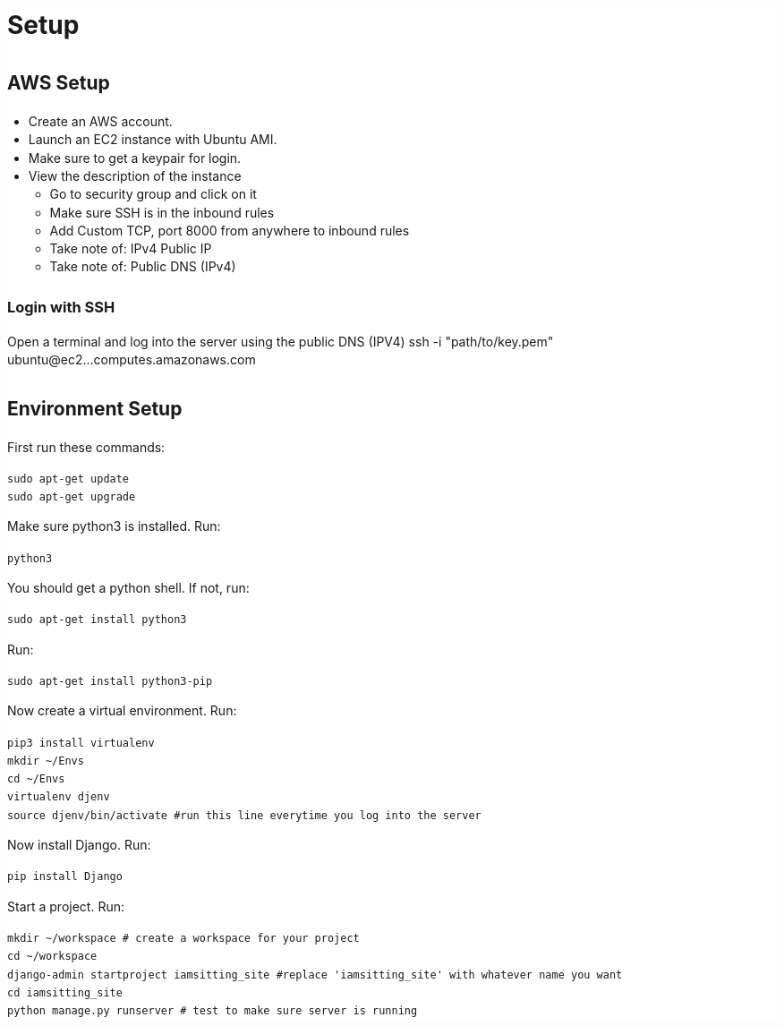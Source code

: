 # Setup

## AWS Setup

* Create an AWS account.
* Launch an EC2 instance with Ubuntu AMI.
* Make sure to get a keypair for login.
* View the description of the instance
  - Go to security group and click on it
  - Make sure SSH is in the inbound rules
  - Add Custom TCP, port 8000 from anywhere to inbound rules
  - Take note of: IPv4 Public IP
  - Take note of: Public DNS (IPv4)


### Login with SSH

Open a terminal and log into the server using the public DNS (IPV4)
ssh -i "path/to/key.pem" ubuntu@ec2...computes.amazonaws.com

## Environment Setup

First run these commands:
```
sudo apt-get update
sudo apt-get upgrade
```
Make sure python3 is installed. Run:
```
python3
```
You should get a python shell. If not, run:
```
sudo apt-get install python3
```
Run: 
```
sudo apt-get install python3-pip
```
Now create a virtual environment. Run:
```
pip3 install virtualenv
mkdir ~/Envs
cd ~/Envs
virtualenv djenv
source djenv/bin/activate #run this line everytime you log into the server
```
Now install Django. Run:
```
pip install Django
```
Start a project. Run:
```
mkdir ~/workspace # create a workspace for your project
cd ~/workspace
django-admin startproject iamsitting_site #replace 'iamsitting_site' with whatever name you want
cd iamsitting_site
python manage.py runserver # test to make sure server is running
```
